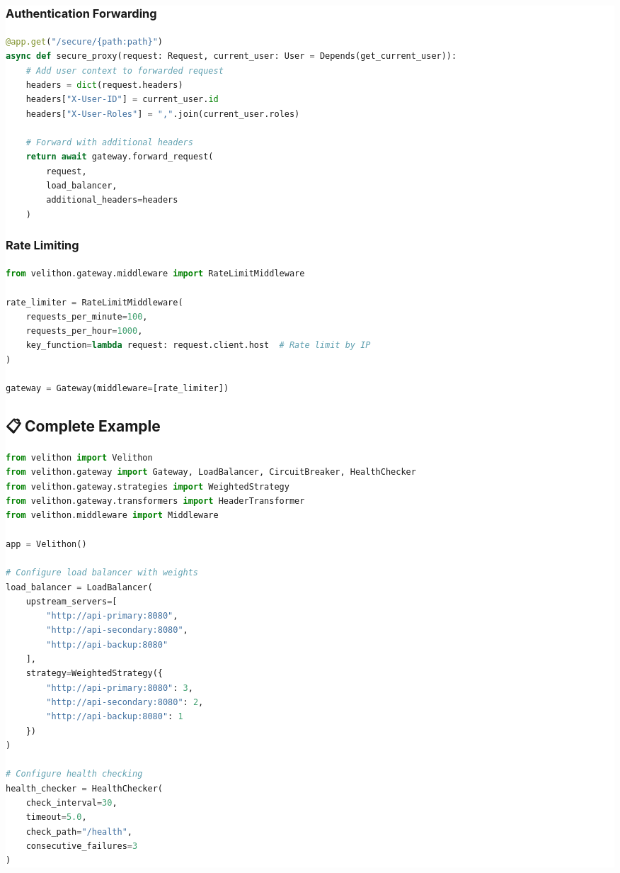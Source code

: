 ### Authentication Forwarding

```python
@app.get("/secure/{path:path}")
async def secure_proxy(request: Request, current_user: User = Depends(get_current_user)):
    # Add user context to forwarded request
    headers = dict(request.headers)
    headers["X-User-ID"] = current_user.id
    headers["X-User-Roles"] = ",".join(current_user.roles)
    
    # Forward with additional headers
    return await gateway.forward_request(
        request,
        load_balancer,
        additional_headers=headers
    )
```

### Rate Limiting

```python
from velithon.gateway.middleware import RateLimitMiddleware

rate_limiter = RateLimitMiddleware(
    requests_per_minute=100,
    requests_per_hour=1000,
    key_function=lambda request: request.client.host  # Rate limit by IP
)

gateway = Gateway(middleware=[rate_limiter])
```

## 📋 Complete Example

```python
from velithon import Velithon
from velithon.gateway import Gateway, LoadBalancer, CircuitBreaker, HealthChecker
from velithon.gateway.strategies import WeightedStrategy
from velithon.gateway.transformers import HeaderTransformer
from velithon.middleware import Middleware

app = Velithon()

# Configure load balancer with weights
load_balancer = LoadBalancer(
    upstream_servers=[
        "http://api-primary:8080",
        "http://api-secondary:8080",
        "http://api-backup:8080"
    ],
    strategy=WeightedStrategy({
        "http://api-primary:8080": 3,
        "http://api-secondary:8080": 2,
        "http://api-backup:8080": 1
    })
)

# Configure health checking
health_checker = HealthChecker(
    check_interval=30,
    timeout=5.0,
    check_path="/health",
    consecutive_failures=3
)
```